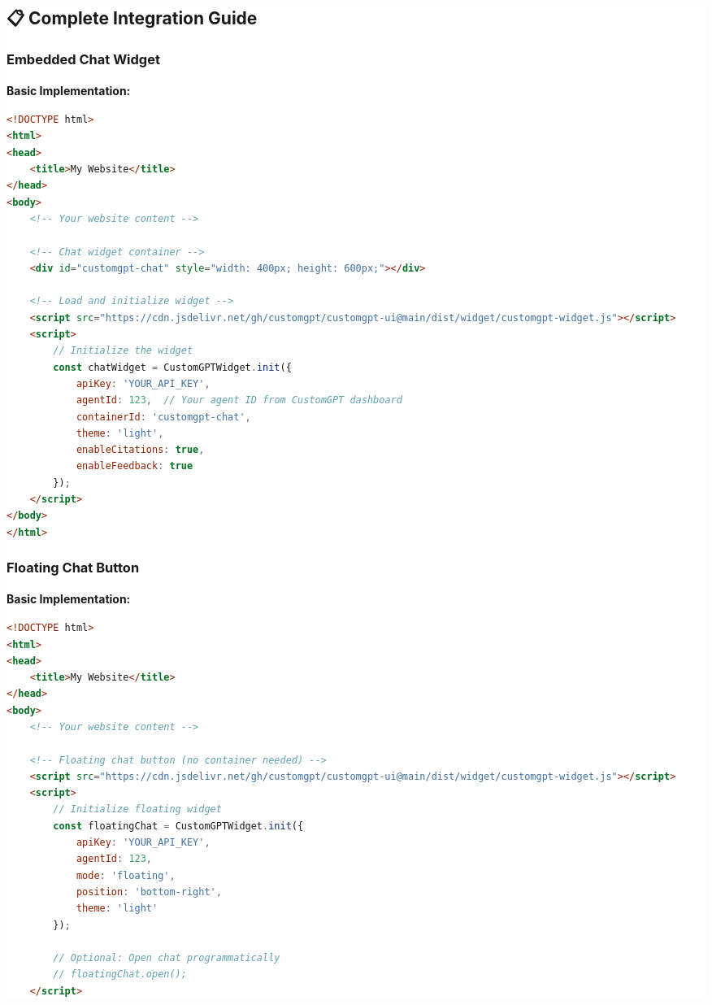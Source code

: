 ## 📋 Complete Integration Guide

### Embedded Chat Widget

**Basic Implementation:**
```html
<!DOCTYPE html>
<html>
<head>
    <title>My Website</title>
</head>
<body>
    <!-- Your website content -->
    
    <!-- Chat widget container -->
    <div id="customgpt-chat" style="width: 400px; height: 600px;"></div>
    
    <!-- Load and initialize widget -->
    <script src="https://cdn.jsdelivr.net/gh/customgpt/customgpt-ui@main/dist/widget/customgpt-widget.js"></script>
    <script>
        // Initialize the widget
        const chatWidget = CustomGPTWidget.init({
            apiKey: 'YOUR_API_KEY',
            agentId: 123,  // Your agent ID from CustomGPT dashboard
            containerId: 'customgpt-chat',
            theme: 'light',
            enableCitations: true,
            enableFeedback: true
        });
    </script>
</body>
</html>
```

### Floating Chat Button

**Basic Implementation:**
```html
<!DOCTYPE html>
<html>
<head>
    <title>My Website</title>
</head>
<body>
    <!-- Your website content -->
    
    <!-- Floating chat button (no container needed) -->
    <script src="https://cdn.jsdelivr.net/gh/customgpt/customgpt-ui@main/dist/widget/customgpt-widget.js"></script>
    <script>
        // Initialize floating widget
        const floatingChat = CustomGPTWidget.init({
            apiKey: 'YOUR_API_KEY',
            agentId: 123,
            mode: 'floating',
            position: 'bottom-right',
            theme: 'light'
        });
        
        // Optional: Open chat programmatically
        // floatingChat.open();
    </script>
```